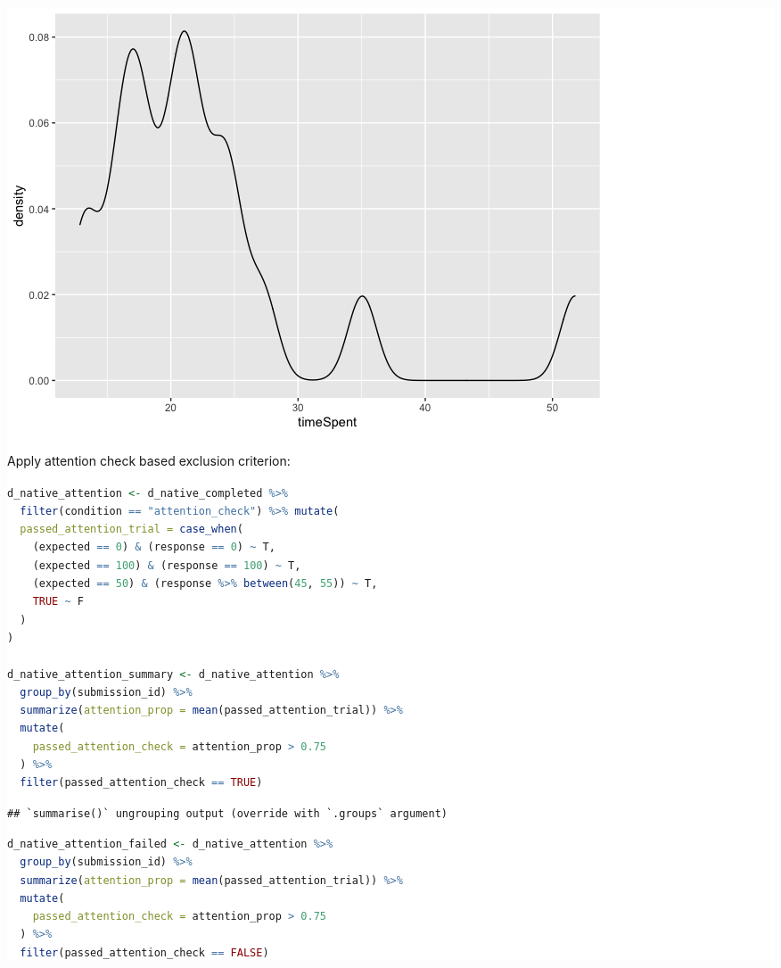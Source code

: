 ![](01_xor-some_prereg_preprocessing_N18_files/figure-gfm/unnamed-chunk-4-1.png)

Apply attention check based exclusion criterion:

``` r
d_native_attention <- d_native_completed %>% 
  filter(condition == "attention_check") %>% mutate(
  passed_attention_trial = case_when(
    (expected == 0) & (response == 0) ~ T,
    (expected == 100) & (response == 100) ~ T,
    (expected == 50) & (response %>% between(45, 55)) ~ T,
    TRUE ~ F
  )
)

d_native_attention_summary <- d_native_attention %>% 
  group_by(submission_id) %>%
  summarize(attention_prop = mean(passed_attention_trial)) %>%
  mutate(
    passed_attention_check = attention_prop > 0.75
  ) %>% 
  filter(passed_attention_check == TRUE)
```

    ## `summarise()` ungrouping output (override with `.groups` argument)

``` r
d_native_attention_failed <- d_native_attention %>% 
  group_by(submission_id) %>%
  summarize(attention_prop = mean(passed_attention_trial)) %>%
  mutate(
    passed_attention_check = attention_prop > 0.75
  ) %>% 
  filter(passed_attention_check == FALSE)
```
